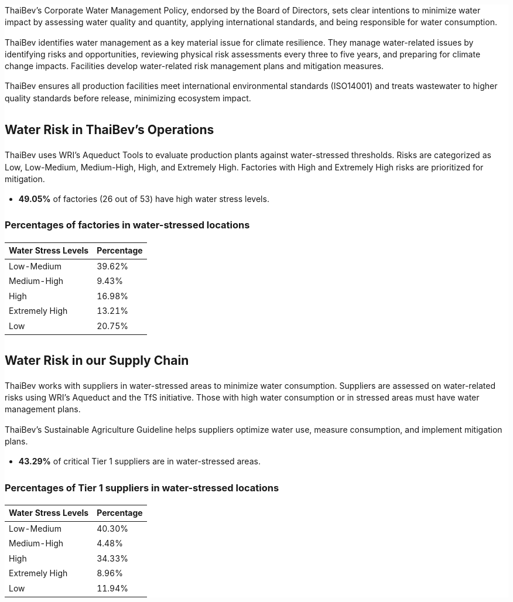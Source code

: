 ThaiBev’s Corporate Water Management Policy, endorsed by the Board of Directors, sets clear intentions to minimize water impact by assessing water quality and quantity, applying international standards, and being responsible for water consumption.

ThaiBev identifies water management as a key material issue for climate resilience. They manage water-related issues by identifying risks and opportunities, reviewing physical risk assessments every three to five years, and preparing for climate change impacts. Facilities develop water-related risk management plans and mitigation measures.

ThaiBev ensures all production facilities meet international environmental standards (ISO14001) and treats wastewater to higher quality standards before release, minimizing ecosystem impact.

## Water Risk in ThaiBev’s Operations

ThaiBev uses WRI’s Aqueduct Tools to evaluate production plants against water-stressed thresholds. Risks are categorized as Low, Low-Medium, Medium-High, High, and Extremely High. Factories with High and Extremely High risks are prioritized for mitigation.

- **49.05%** of factories (26 out of 53) have high water stress levels.

### Percentages of factories in water-stressed locations

| Water Stress Levels | Percentage |
|---------------------|------------|
| Low-Medium          | 39.62%     |
| Medium-High         | 9.43%      |
| High                | 16.98%     |
| Extremely High      | 13.21%     |
| Low                 | 20.75%     |

## Water Risk in our Supply Chain

ThaiBev works with suppliers in water-stressed areas to minimize water consumption. Suppliers are assessed on water-related risks using WRI’s Aqueduct and the TfS initiative. Those with high water consumption or in stressed areas must have water management plans.

ThaiBev’s Sustainable Agriculture Guideline helps suppliers optimize water use, measure consumption, and implement mitigation plans.

- **43.29%** of critical Tier 1 suppliers are in water-stressed areas.

### Percentages of Tier 1 suppliers in water-stressed locations

| Water Stress Levels | Percentage |
|---------------------|------------|
| Low-Medium          | 40.30%     |
| Medium-High         | 4.48%      |
| High                | 34.33%     |
| Extremely High      | 8.96%      |
| Low                 | 11.94%     |
